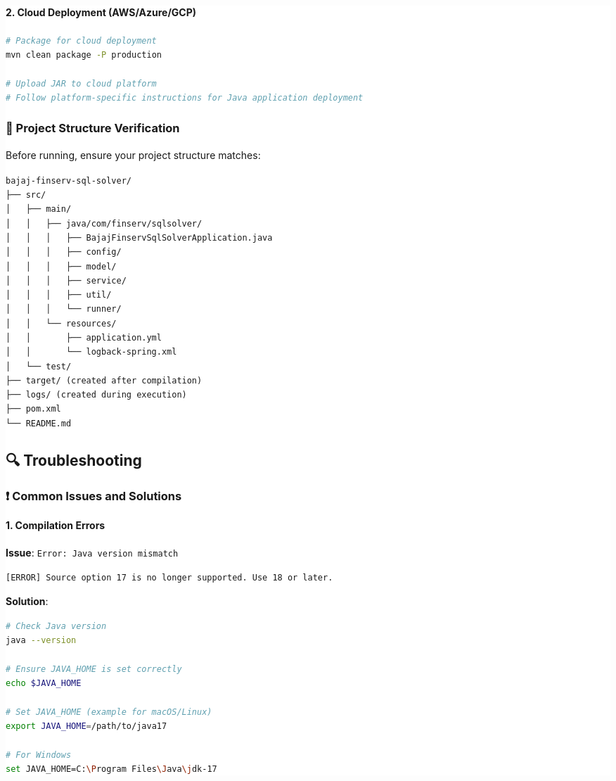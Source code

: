 #### **2. Cloud Deployment (AWS/Azure/GCP)**
```bash
# Package for cloud deployment
mvn clean package -P production

# Upload JAR to cloud platform
# Follow platform-specific instructions for Java application deployment
```

### 📁 Project Structure Verification
Before running, ensure your project structure matches:
```
bajaj-finserv-sql-solver/
├── src/
│   ├── main/
│   │   ├── java/com/finserv/sqlsolver/
│   │   │   ├── BajajFinservSqlSolverApplication.java
│   │   │   ├── config/
│   │   │   ├── model/
│   │   │   ├── service/
│   │   │   ├── util/
│   │   │   └── runner/
│   │   └── resources/
│   │       ├── application.yml
│   │       └── logback-spring.xml
│   └── test/
├── target/ (created after compilation)
├── logs/ (created during execution)
├── pom.xml
└── README.md
```

## 🔍 Troubleshooting

### ❗ Common Issues and Solutions

#### **1. Compilation Errors**

**Issue**: `Error: Java version mismatch`
```
[ERROR] Source option 17 is no longer supported. Use 18 or later.
```
**Solution**:
```bash
# Check Java version
java --version

# Ensure JAVA_HOME is set correctly
echo $JAVA_HOME

# Set JAVA_HOME (example for macOS/Linux)
export JAVA_HOME=/path/to/java17

# For Windows
set JAVA_HOME=C:\Program Files\Java\jdk-17
```
